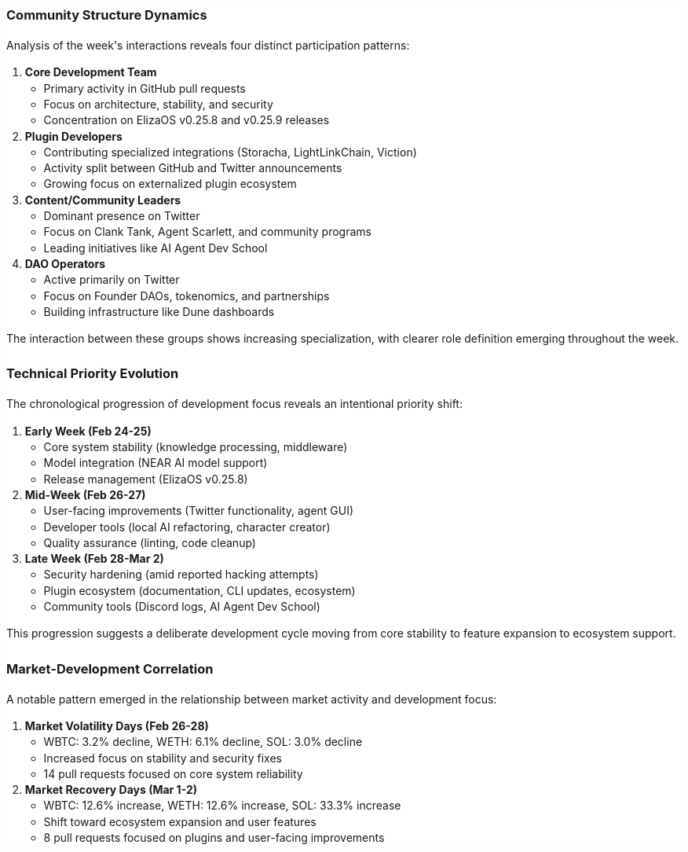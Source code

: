 ### Community Structure Dynamics

Analysis of the week's interactions reveals four distinct participation patterns:

1. **Core Development Team**
   - Primary activity in GitHub pull requests
   - Focus on architecture, stability, and security
   - Concentration on ElizaOS v0.25.8 and v0.25.9 releases
2. **Plugin Developers**
   - Contributing specialized integrations (Storacha, LightLinkChain, Viction)
   - Activity split between GitHub and Twitter announcements
   - Growing focus on externalized plugin ecosystem
3. **Content/Community Leaders**
   - Dominant presence on Twitter
   - Focus on Clank Tank, Agent Scarlett, and community programs
   - Leading initiatives like AI Agent Dev School
4. **DAO Operators**
   - Active primarily on Twitter
   - Focus on Founder DAOs, tokenomics, and partnerships
   - Building infrastructure like Dune dashboards

The interaction between these groups shows increasing specialization, with clearer role definition emerging throughout the week.

### Technical Priority Evolution

The chronological progression of development focus reveals an intentional priority shift:

1. **Early Week (Feb 24-25)**
   - Core system stability (knowledge processing, middleware)
   - Model integration (NEAR AI model support)
   - Release management (ElizaOS v0.25.8)
2. **Mid-Week (Feb 26-27)**
   - User-facing improvements (Twitter functionality, agent GUI)
   - Developer tools (local AI refactoring, character creator)
   - Quality assurance (linting, code cleanup)
3. **Late Week (Feb 28-Mar 2)**
   - Security hardening (amid reported hacking attempts)
   - Plugin ecosystem (documentation, CLI updates, ecosystem)
   - Community tools (Discord logs, AI Agent Dev School)

This progression suggests a deliberate development cycle moving from core stability to feature expansion to ecosystem support.

### Market-Development Correlation

A notable pattern emerged in the relationship between market activity and development focus:

1. **Market Volatility Days (Feb 26-28)**
   - WBTC: 3.2% decline, WETH: 6.1% decline, SOL: 3.0% decline
   - Increased focus on stability and security fixes
   - 14 pull requests focused on core system reliability
2. **Market Recovery Days (Mar 1-2)**
   - WBTC: 12.6% increase, WETH: 12.6% increase, SOL: 33.3% increase
   - Shift toward ecosystem expansion and user features
   - 8 pull requests focused on plugins and user-facing improvements
